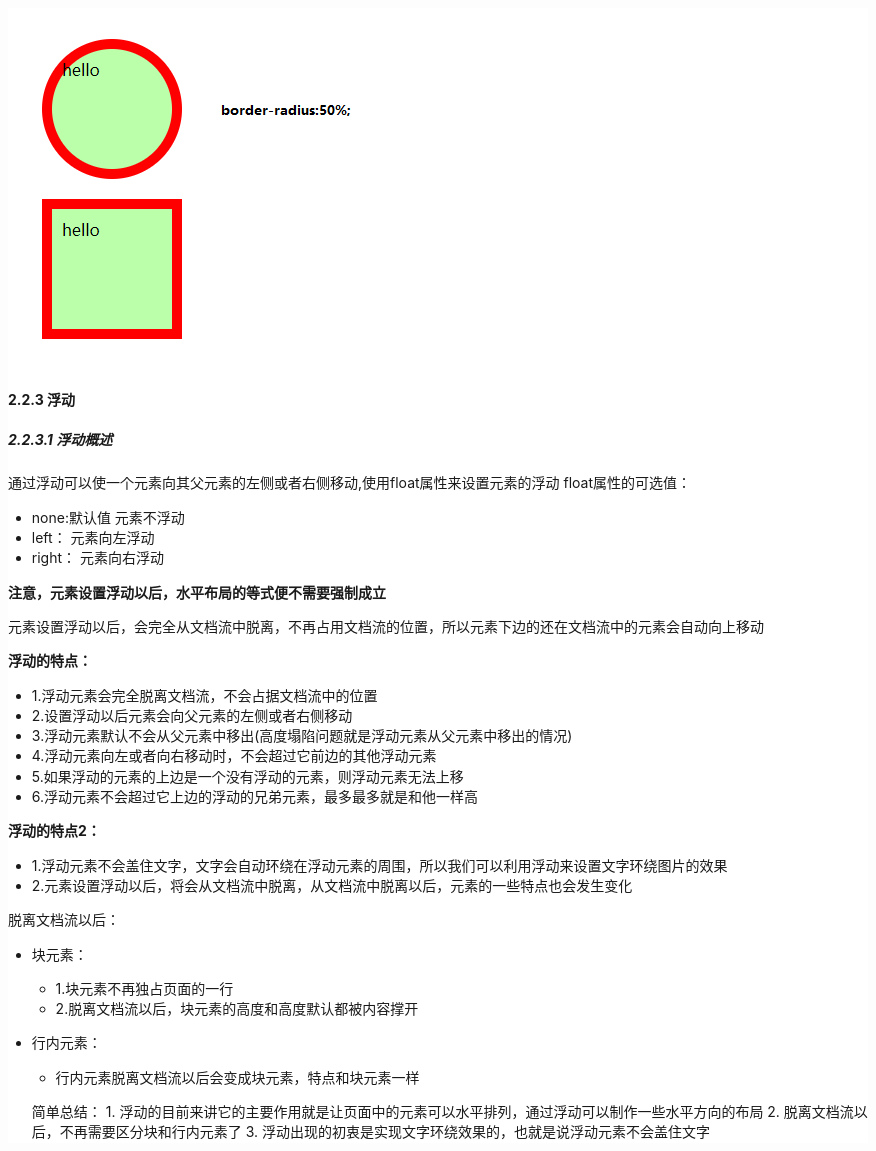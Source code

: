 ![border-radius-circle.png](.\CSS\imgs\border-radius-circle.png)

#### 2.2.3 浮动
##### 2.2.3.1 浮动概述
通过浮动可以使一个元素向其父元素的左侧或者右侧移动,使用float属性来设置元素的浮动
float属性的可选值：
- none:默认值 元素不浮动
- left： 元素向左浮动
- right： 元素向右浮动

**注意，元素设置浮动以后，水平布局的等式便不需要强制成立**

元素设置浮动以后，会完全从文档流中脱离，不再占用文档流的位置，所以元素下边的还在文档流中的元素会自动向上移动

**浮动的特点：**
- 1.浮动元素会完全脱离文档流，不会占据文档流中的位置
- 2.设置浮动以后元素会向父元素的左侧或者右侧移动
- 3.浮动元素默认不会从父元素中移出(高度塌陷问题就是浮动元素从父元素中移出的情况)
- 4.浮动元素向左或者向右移动时，不会超过它前边的其他浮动元素
- 5.如果浮动的元素的上边是一个没有浮动的元素，则浮动元素无法上移
- 6.浮动元素不会超过它上边的浮动的兄弟元素，最多最多就是和他一样高

**浮动的特点2：**
- 1.浮动元素不会盖住文字，文字会自动环绕在浮动元素的周围，所以我们可以利用浮动来设置文字环绕图片的效果
- 2.元素设置浮动以后，将会从文档流中脱离，从文档流中脱离以后，元素的一些特点也会发生变化

脱离文档流以后：
- 块元素：
    - 1.块元素不再独占页面的一行
    - 2.脱离文档流以后，块元素的高度和高度默认都被内容撑开
- 行内元素：
	- 行内元素脱离文档流以后会变成块元素，特点和块元素一样


	简单总结：
    	1. 浮动的目前来讲它的主要作用就是让页面中的元素可以水平排列，通过浮动可以制作一些水平方向的布局
    	2. 脱离文档流以后，不再需要区分块和行内元素了
    	3. 浮动出现的初衷是实现文字环绕效果的，也就是说浮动元素不会盖住文字
